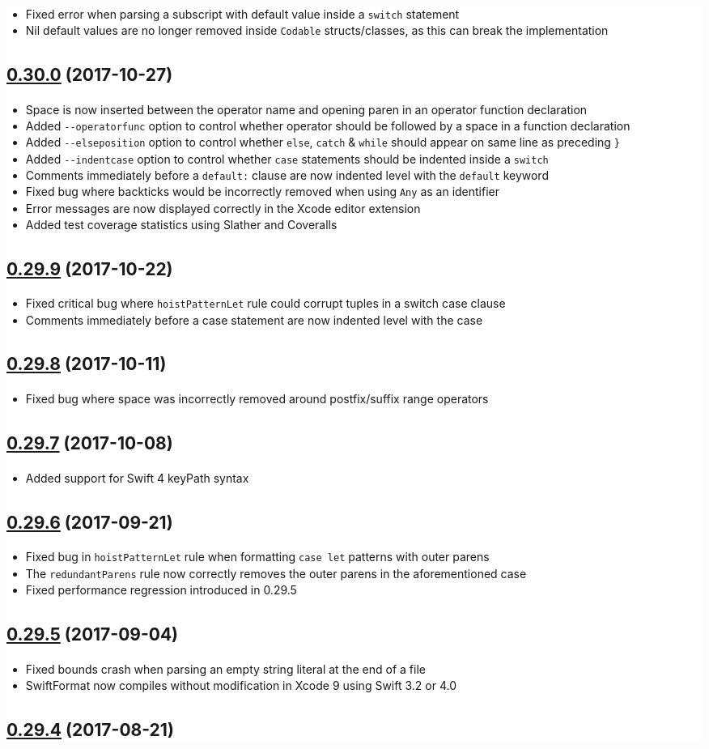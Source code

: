 - Fixed error when parsing a subscript with default value inside a `switch` statement
- Nil default values are no longer removed inside `Codable` structs/classes, as this can break the implementation

## [0.30.0](https://github.com/nicklockwood/SwiftFormat/releases/tag/0.30.0) (2017-10-27)

- Space is now inserted between the operator name and opening paren in an operator function declaration
- Added `--operatorfunc` option to control whether operator should be followed by a space in a function declaration
- Added `--elseposition` option to control whether `else`, `catch` & `while` should appear on same line as preceding `}`
- Added `--indentcase` option to control whether `case` statements should be indented inside a `switch`
- Comments immediately before a `default:` clause are now indented level with the `default` keyword
- Fixed bug where backticks would be incorrectly removed when using ``Any`` as an identifier
- Error messages are now displayed correctly in the Xcode editor extension
- Added test coverage statistics using Slather and Coveralls

## [0.29.9](https://github.com/nicklockwood/SwiftFormat/releases/tag/0.29.9) (2017-10-22)

- Fixed critical bug where `hoistPatternLet` rule could corrupt tuples in a switch case clause
- Comments immediately before a case statement are now indented level with the case

## [0.29.8](https://github.com/nicklockwood/SwiftFormat/releases/tag/0.29.8) (2017-10-11)

- Fixed bug where space was incorrectly removed around postfix/suffix range operators

## [0.29.7](https://github.com/nicklockwood/SwiftFormat/releases/tag/0.29.7) (2017-10-08)

- Added support for Swift 4 keyPath syntax

## [0.29.6](https://github.com/nicklockwood/SwiftFormat/releases/tag/0.29.6) (2017-09-21)

- Fixed bug in `hoistPatternLet` rule when formatting `case let` patterns with outer parens
- The `redundantParens` rule now correctly removes the outer parens in the aforementioned case
- Fixed performance regression introduced in 0.29.5

## [0.29.5](https://github.com/nicklockwood/SwiftFormat/releases/tag/0.29.5) (2017-09-04)

- Fixed bounds crash when parsing an empty string literal at the end of a file
- SwiftFormat now compiles without modification in Xcode 9 using Swift 3.2 or 4.0

## [0.29.4](https://github.com/nicklockwood/SwiftFormat/releases/tag/0.29.4) (2017-08-21)
